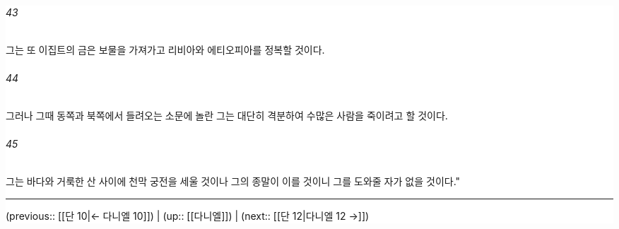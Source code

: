 ###### 43 

그는 또 이집트의 금은 보물을 가져가고 리비아와 에티오피아를 정복할 것이다. 



###### 44 

그러나 그때 동쪽과 북쪽에서 들려오는 소문에 놀란 그는 대단히 격분하여 수많은 사람을 죽이려고 할 것이다. 



###### 45 

그는 바다와 거룩한 산 사이에 천막 궁전을 세울 것이나 그의 종말이 이를 것이니 그를 도와줄 자가 없을 것이다."

***

(previous:: [[단 10|← 다니엘 10]]) | (up:: [[다니엘]]) | (next:: [[단 12|다니엘 12 →]])
